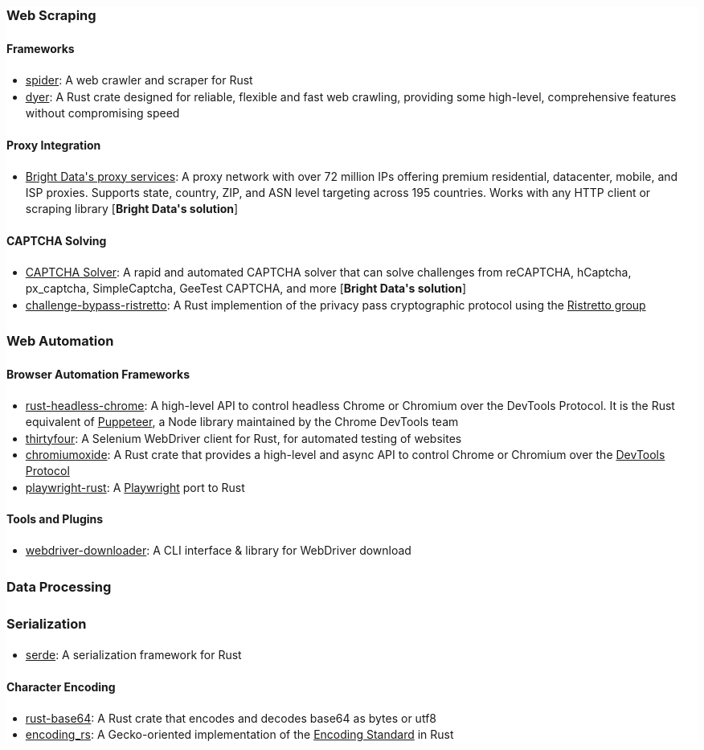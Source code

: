 ### Web Scraping

#### Frameworks

- [spider](https://github.com/spider-rs/spider): A web crawler and scraper for Rust
- [dyer](https://github.com/hominee/dyer): A Rust crate designed for reliable, flexible and fast web crawling, providing some high-level, comprehensive features without compromising speed

#### Proxy Integration

- [Bright Data's proxy services](https://brightdata.com/proxy-types): A proxy network with over 72 million IPs offering premium residential, datacenter, mobile, and ISP proxies. Supports state, country, ZIP, and ASN level targeting across 195 countries. Works with any HTTP client or scraping library [**Bright Data's solution**]

#### CAPTCHA Solving

- [CAPTCHA Solver](https://brightdata.com/products/web-unlocker/captcha-solver): A rapid and automated CAPTCHA solver that can solve challenges from reCAPTCHA, hCaptcha, px_captcha, SimpleCaptcha, GeeTest CAPTCHA, and more [**Bright Data's solution**]
- [challenge-bypass-ristretto](https://github.com/brave-intl/challenge-bypass-ristretto): A Rust implemention of the privacy pass cryptographic protocol using the [Ristretto group](https://ristretto.group/)

### Web Automation

#### Browser Automation Frameworks

- [rust-headless-chrome](https://github.com/rust-headless-chrome/rust-headless-chrome): A high-level API to control headless Chrome or Chromium over the DevTools Protocol. It is the Rust equivalent of [Puppeteer](https://pptr.dev/), a Node library maintained by the Chrome DevTools team
- [thirtyfour](https://github.com/Vrtgs/thirtyfour): A Selenium WebDriver client for Rust, for automated testing of websites
- [chromiumoxide](https://github.com/mattsse/chromiumoxide): A Rust crate that provides a high-level and async API to control Chrome or Chromium over the [DevTools Protocol](https://chromedevtools.github.io/devtools-protocol/)
- [playwright-rust](https://github.com/octaltree/playwright-rust): A [Playwright](https://playwright.dev/) port to Rust

#### Tools and Plugins

- [webdriver-downloader](https://github.com/ik1ne/webdriver-downloader): A CLI interface & library for WebDriver download

### Data Processing

### Serialization

- [serde](https://github.com/serde-rs/serde): A serialization framework for Rust

#### Character Encoding

- [rust-base64](https://github.com/marshallpierce/rust-base64): A Rust crate that encodes and decodes base64 as bytes or utf8
- [encoding_rs](https://github.com/hsivonen/encoding_rs): A Gecko-oriented implementation of the [Encoding Standard](https://encoding.spec.whatwg.org/) in Rust
